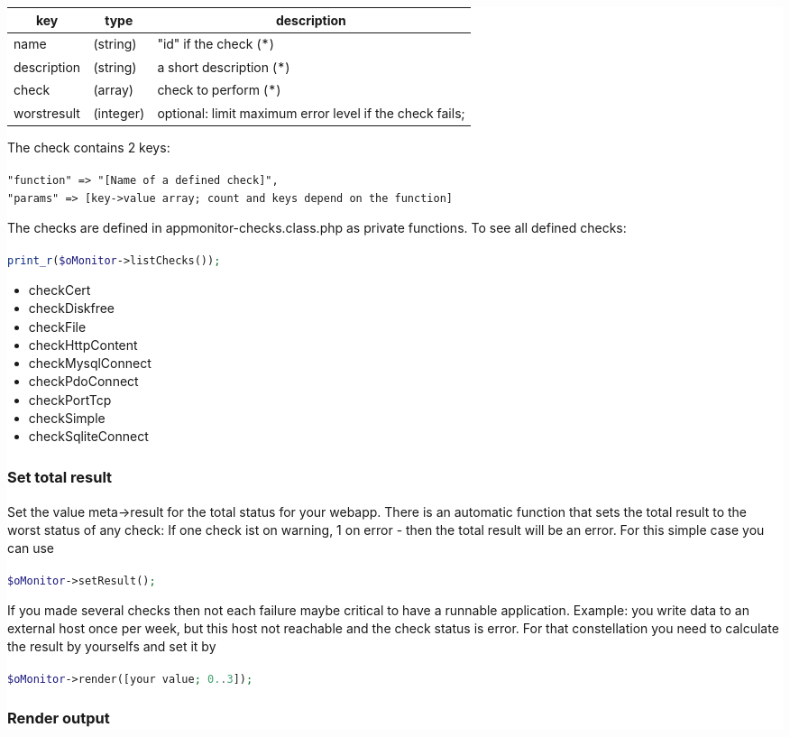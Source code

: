 | key        | type     | description |
|---         |---       |---
|name        |(string)  | "id" if the check <span class="required">(*)</span>|
|description |(string)  | a short description <span class="required">(*)</span>|
|check       |(array)   | check to perform <span class="required">(*)</span>|
|worstresult |(integer) | optional: limit maximum error level if the check fails;  |


The check contains 2 keys:

	"function" => "[Name of a defined check]",
	"params" => [key->value array; count and keys depend on the function]

The checks are defined in appmonitor-checks.class.php as private functions.
To see all defined checks:

```php
print_r($oMonitor->listChecks());
```

- checkCert
- checkDiskfree
- checkFile
- checkHttpContent
- checkMysqlConnect
- checkPdoConnect
- checkPortTcp
- checkSimple
- checkSqliteConnect


### Set total result ###

Set the value meta->result for the total status for your webapp.
There is an automatic function that sets the total result to the worst status of any check: If one check ist on warning, 1 on error - then the total result will be an error. For this simple case you can use 

```php
$oMonitor->setResult();
```


If you made several checks then not each failure maybe critical to have a runnable application. Example: you write data to an external host once per week, but this host not reachable and the check status is error.
For that constellation you need to calculate the result by yourselfs and set it by

```php
$oMonitor->render([your value; 0..3]);
```

	
### Render output ###
